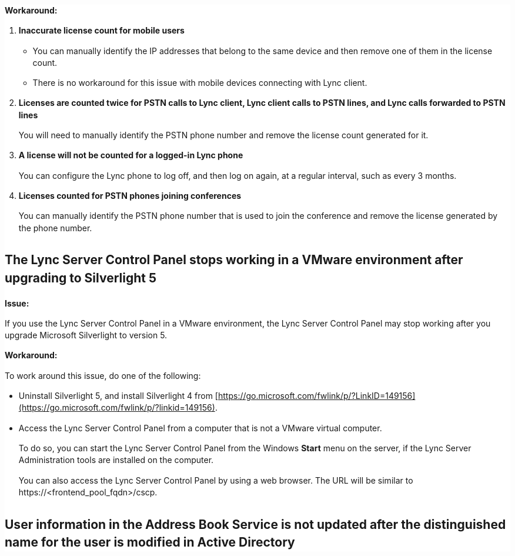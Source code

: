 **Workaround:**

1.  **Inaccurate license count for mobile users**
    
      - You can manually identify the IP addresses that belong to the same device and then remove one of them in the license count.
    
      - There is no workaround for this issue with mobile devices connecting with Lync client.

2.  **Licenses are counted twice for PSTN calls to Lync client, Lync client calls to PSTN lines, and Lync calls forwarded to PSTN lines**
    
    You will need to manually identify the PSTN phone number and remove the license count generated for it.

3.  **A license will not be counted for a logged-in Lync phone**
    
    You can configure the Lync phone to log off, and then log on again, at a regular interval, such as every 3 months.

4.  **Licenses counted for PSTN phones joining conferences**
    
    You can manually identify the PSTN phone number that is used to join the conference and remove the license generated by the phone number.

</div>

<div>

## The Lync Server Control Panel stops working in a VMware environment after upgrading to Silverlight 5

**Issue:**

If you use the Lync Server Control Panel in a VMware environment, the Lync Server Control Panel may stop working after you upgrade Microsoft Silverlight to version 5.

**Workaround:**

To work around this issue, do one of the following:

  - Uninstall Silverlight 5, and install Silverlight 4 from [https://go.microsoft.com/fwlink/p/?LinkID=149156](https://go.microsoft.com/fwlink/p/?linkid=149156).

  - Access the Lync Server Control Panel from a computer that is not a VMware virtual computer.
    
    To do so, you can start the Lync Server Control Panel from the Windows **Start** menu on the server, if the Lync Server Administration tools are installed on the computer.
    
    You can also access the Lync Server Control Panel by using a web browser. The URL will be similar to https://\<frontend\_pool\_fqdn\>/cscp.

</div>

<div>

## User information in the Address Book Service is not updated after the distinguished name for the user is modified in Active Directory
